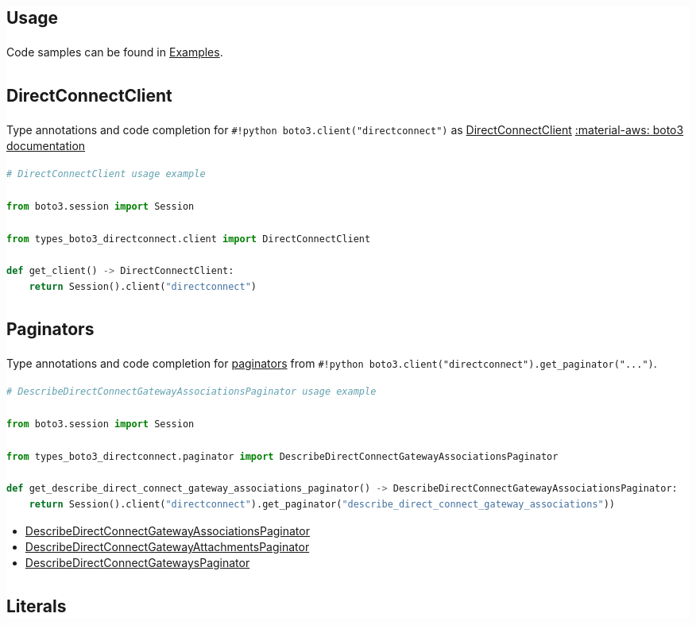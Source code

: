 ## Usage

Code samples can be found in [Examples](./usage.md).

## DirectConnectClient

Type annotations and code completion for  `#!python boto3.client("directconnect")` as [DirectConnectClient](./client.md)
[:material-aws: boto3 documentation](https://boto3.amazonaws.com/v1/documentation/api/latest/reference/services/directconnect.html#DirectConnect.Client)

```python
# DirectConnectClient usage example

from boto3.session import Session

from types_boto3_directconnect.client import DirectConnectClient

def get_client() -> DirectConnectClient:
    return Session().client("directconnect")
```


## Paginators

Type annotations and code completion for [paginators](./paginators.md)
from `#!python boto3.client("directconnect").get_paginator("...")`.

```python
# DescribeDirectConnectGatewayAssociationsPaginator usage example

from boto3.session import Session

from types_boto3_directconnect.paginator import DescribeDirectConnectGatewayAssociationsPaginator

def get_describe_direct_connect_gateway_associations_paginator() -> DescribeDirectConnectGatewayAssociationsPaginator:
    return Session().client("directconnect").get_paginator("describe_direct_connect_gateway_associations"))
```

- [DescribeDirectConnectGatewayAssociationsPaginator](./paginators.md#describedirectconnectgatewayassociationspaginator)
- [DescribeDirectConnectGatewayAttachmentsPaginator](./paginators.md#describedirectconnectgatewayattachmentspaginator)
- [DescribeDirectConnectGatewaysPaginator](./paginators.md#describedirectconnectgatewayspaginator)









## Literals
